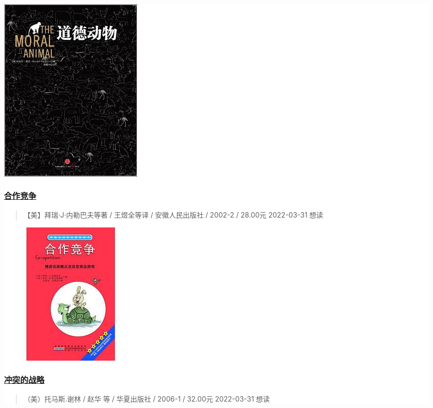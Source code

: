 ![](html_想读\s26590259.jpg)


### [合作竞争](https://book.douban.com/subject/1736168/) 
> 【美】拜瑞·J·内勒巴夫等著 / 王煜全等译 / 安徽人民出版社 / 2002-2 / 28.00元
> 2022-03-31 想读

![](html_想读\s26562610.jpg)


### [冲突的战略](https://book.douban.com/subject/1480720/) 
> （美）托马斯.谢林 / 赵华 等 / 华夏出版社 / 2006-1 / 32.00元
> 2022-03-31 想读
